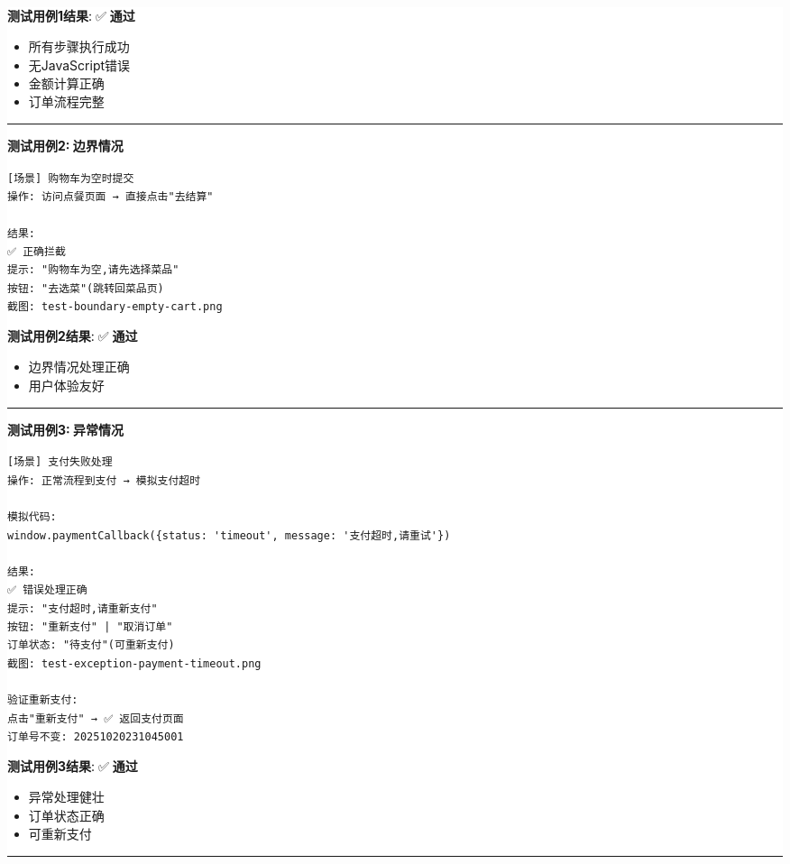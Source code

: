
**测试用例1结果**: ✅ **通过**
- 所有步骤执行成功
- 无JavaScript错误
- 金额计算正确
- 订单流程完整

---

**测试用例2: 边界情况**

```
[场景] 购物车为空时提交
操作: 访问点餐页面 → 直接点击"去结算"

结果:
✅ 正确拦截
提示: "购物车为空,请先选择菜品"
按钮: "去选菜"(跳转回菜品页)
截图: test-boundary-empty-cart.png
```

**测试用例2结果**: ✅ **通过**
- 边界情况处理正确
- 用户体验友好

---

**测试用例3: 异常情况**

```
[场景] 支付失败处理
操作: 正常流程到支付 → 模拟支付超时

模拟代码:
window.paymentCallback({status: 'timeout', message: '支付超时,请重试'})

结果:
✅ 错误处理正确
提示: "支付超时,请重新支付"
按钮: "重新支付" | "取消订单"
订单状态: "待支付"(可重新支付)
截图: test-exception-payment-timeout.png

验证重新支付:
点击"重新支付" → ✅ 返回支付页面
订单号不变: 20251020231045001
```

**测试用例3结果**: ✅ **通过**
- 异常处理健壮
- 订单状态正确
- 可重新支付

---
